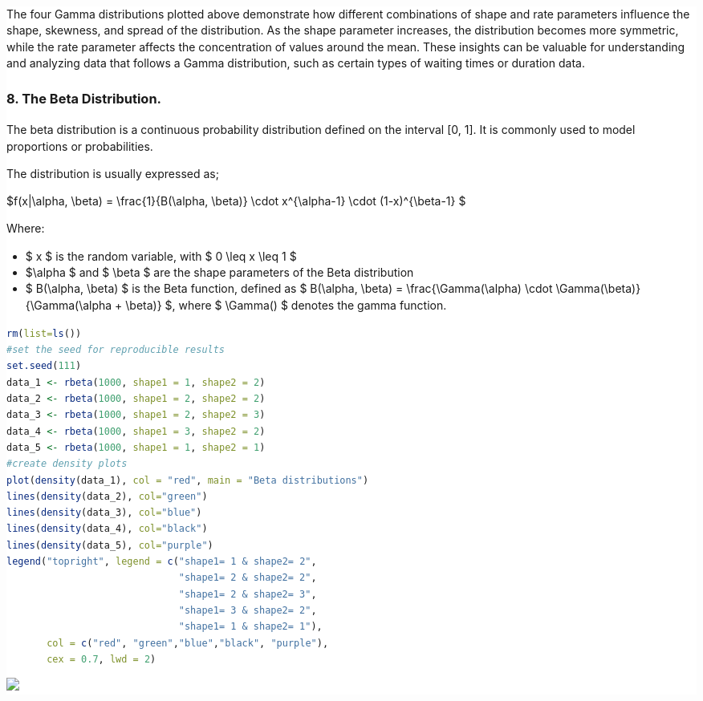 
      
The four Gamma distributions plotted above demonstrate how different combinations of shape and rate parameters influence the shape, skewness, and spread of the distribution. As the shape parameter increases, the distribution becomes more symmetric, while the rate parameter affects the concentration of values around the mean. 
These insights can be valuable for understanding and analyzing data that follows a Gamma distribution, such as certain types of waiting times or duration data.

### 8. The Beta Distribution.    

The beta distribution is a continuous probability distribution defined on the interval [0, 1]. It is commonly used to model proportions or probabilities.  

The distribution is usually expressed as;  

$f(x|\alpha, \beta) = \frac{1}{B(\alpha, \beta)} \cdot x^{\alpha-1} \cdot (1-x)^{\beta-1} $

Where:
- $ x $ is the random variable, with $ 0 \leq x \leq 1 $
- $\alpha $ and $ \beta $ are the shape parameters of the Beta distribution
- $ B(\alpha, \beta) $ is the Beta function, defined as $ B(\alpha, \beta) = \frac{\Gamma(\alpha) \cdot \Gamma(\beta)}{\Gamma(\alpha + \beta)} $, where $ \Gamma() $ denotes the gamma function.



```r
rm(list=ls())
#set the seed for reproducible results
set.seed(111)
data_1 <- rbeta(1000, shape1 = 1, shape2 = 2)
data_2 <- rbeta(1000, shape1 = 2, shape2 = 2)
data_3 <- rbeta(1000, shape1 = 2, shape2 = 3)
data_4 <- rbeta(1000, shape1 = 3, shape2 = 2)
data_5 <- rbeta(1000, shape1 = 1, shape2 = 1)
#create density plots
plot(density(data_1), col = "red", main = "Beta distributions")
lines(density(data_2), col="green")
lines(density(data_3), col="blue")
lines(density(data_4), col="black")
lines(density(data_5), col="purple")
legend("topright", legend = c("shape1= 1 & shape2= 2",
                              "shape1= 2 & shape2= 2",
                              "shape1= 2 & shape2= 3",
                              "shape1= 3 & shape2= 2",
                              "shape1= 1 & shape2= 1"), 
       col = c("red", "green","blue","black", "purple"), 
       cex = 0.7, lwd = 2)
```

<img src="{{< blogdown/postref >}}index_files/figure-html/beta-1.png" width="672" />
     